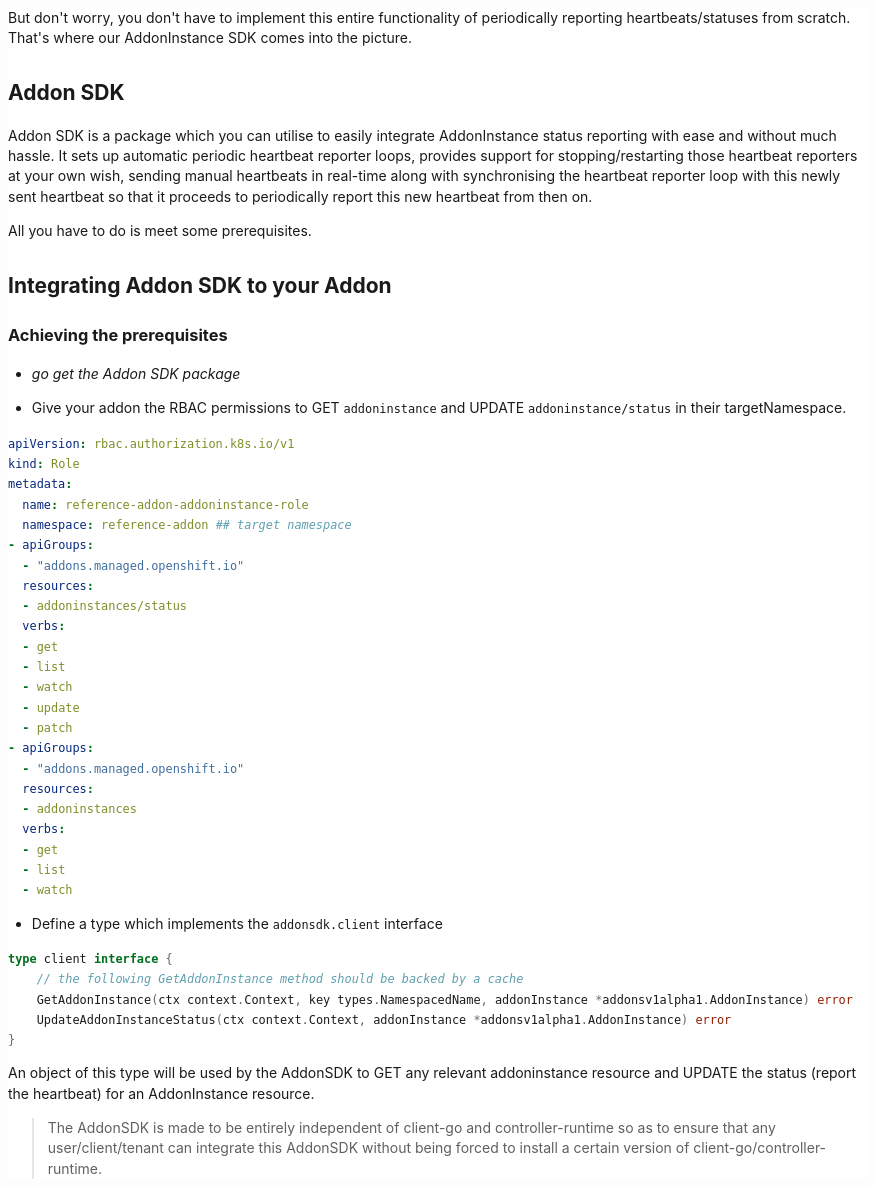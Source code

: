 But don't worry, you don't have to implement this entire functionality of periodically reporting heartbeats/statuses from scratch.
That's where our AddonInstance SDK comes into the picture.

## Addon SDK

Addon SDK is a package which you can utilise to easily integrate AddonInstance status reporting with ease and without much hassle. It sets up automatic periodic heartbeat reporter loops, provides support for stopping/restarting those heartbeat reporters at your own wish, sending manual heartbeats in real-time along with synchronising the heartbeat reporter loop with this newly sent heartbeat so that it proceeds to periodically report this new heartbeat from then on.

All you have to do is meet some prerequisites.

## Integrating Addon SDK to your Addon

### Achieving the prerequisites

* *go get the Addon SDK package*

* Give your addon the RBAC permissions to GET `addoninstance` and UPDATE `addoninstance/status` in their targetNamespace.

```yaml
apiVersion: rbac.authorization.k8s.io/v1
kind: Role
metadata:
  name: reference-addon-addoninstance-role
  namespace: reference-addon ## target namespace
- apiGroups:
  - "addons.managed.openshift.io"
  resources:
  - addoninstances/status
  verbs:
  - get
  - list
  - watch
  - update
  - patch
- apiGroups:
  - "addons.managed.openshift.io"
  resources:
  - addoninstances
  verbs:
  - get
  - list
  - watch
```

* Define a type which implements the `addonsdk.client` interface
```go
type client interface {
	// the following GetAddonInstance method should be backed by a cache
	GetAddonInstance(ctx context.Context, key types.NamespacedName, addonInstance *addonsv1alpha1.AddonInstance) error
	UpdateAddonInstanceStatus(ctx context.Context, addonInstance *addonsv1alpha1.AddonInstance) error
}
```
An object of this type will be used by the AddonSDK to GET any relevant addoninstance resource and UPDATE the status (report the heartbeat) for an AddonInstance resource.
> The AddonSDK is made to be entirely independent of client-go and controller-runtime so as to ensure that any user/client/tenant can integrate this AddonSDK without being forced to install a certain version of client-go/controller-runtime.
